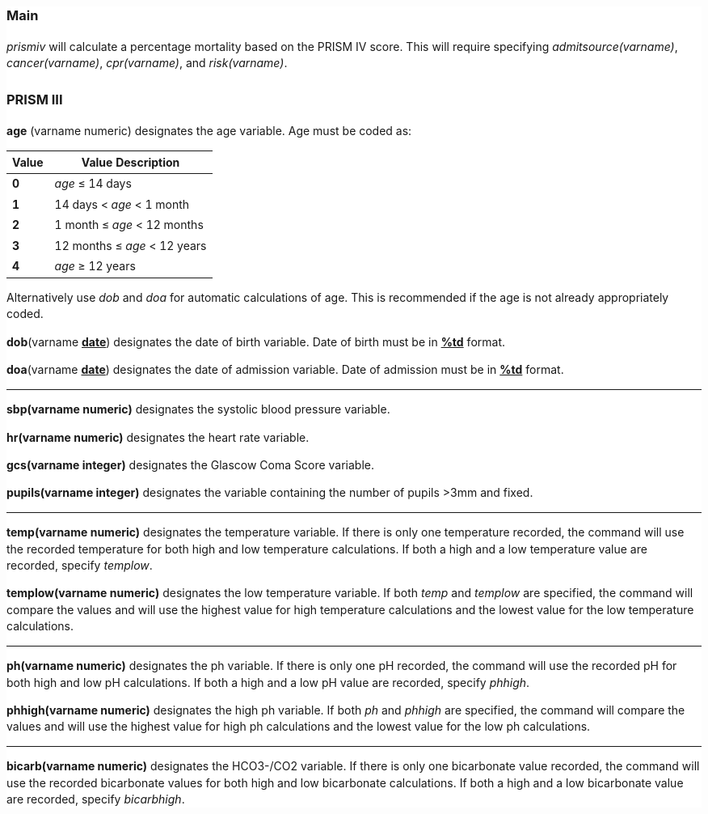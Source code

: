 ### Main

*prismiv* will calculate a percentage mortality based on the PRISM IV score. This will require specifying *admitsource(varname)*, *cancer(varname)*, *cpr(varname)*, and *risk(varname)*.

### PRISM III

**age** (varname numeric) designates the age variable. Age must be coded as:

| Value         | Value Description                  |
| ------------- | ---------------------------------- |
| **0**         | *age* &le; 14 days                 |
| **1**         | 14 days &lt; *age* &lt; 1 month    |
| **2**         | 1 month &le; *age* &lt; 12 months  |
| **3**         | 12 months &le; *age* &lt; 12 years |
| **4**         | *age* &ge; 12 years                |

Alternatively use *dob* and *doa* for automatic calculations of age. This is recommended if the age is not already appropriately coded.

**dob**(varname [**date**](http://www.stata.com/help.cgi?datetime)) designates the date of birth variable. Date of birth must be in [**%td**](http://www.stata.com/help.cgi?datetime_display_formats) format.

**doa**(varname [**date**](http://www.stata.com/help.cgi?datetime)) designates the date of admission variable. Date of admission must be in [**%td**](http://www.stata.com/help.cgi?datetime_display_formats) format.
___
**sbp(varname numeric)** designates the systolic blood pressure variable.

**hr(varname numeric)** designates the heart rate variable.

**gcs(varname integer)** designates the Glascow Coma Score variable.

**pupils(varname integer)** designates the variable containing the number of pupils >3mm and fixed.

___
**temp(varname numeric)** designates the temperature variable. If there is only one temperature recorded, the command will use the recorded temperature for both high and low temperature calculations. If both a high and a low temperature value are recorded, specify *templow*.

**templow(varname numeric)** designates the low temperature variable. If both *temp* and *templow* are specified, the command will compare the values and will use the highest value for high temperature calculations and the lowest value for the low temperature calculations.

___
**ph(varname numeric)** designates the ph variable. If there is only one pH recorded, the command will use the recorded pH for both high and low pH calculations. If both a high and a low pH value are recorded, specify *phhigh*.

**phhigh(varname numeric)** designates the high ph variable. If both *ph* and *phhigh* are specified, the command will compare the values and will use the highest value for high ph calculations and the lowest value for the low ph calculations.
___
**bicarb(varname numeric)** designates the HCO3-/CO2 variable. If there is only one bicarbonate value recorded, the command will use the recorded bicarbonate values for both high and low bicarbonate calculations. If both a high and a low bicarbonate value are recorded, specify *bicarbhigh*.
